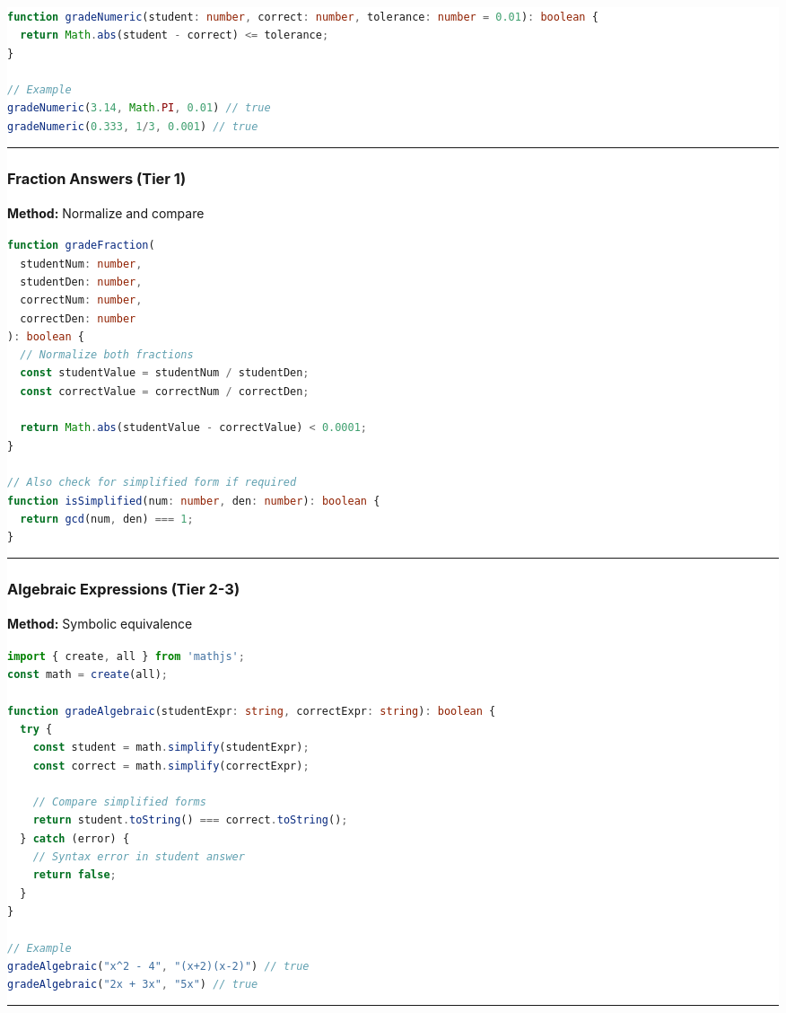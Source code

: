 ```typescript
function gradeNumeric(student: number, correct: number, tolerance: number = 0.01): boolean {
  return Math.abs(student - correct) <= tolerance;
}

// Example
gradeNumeric(3.14, Math.PI, 0.01) // true
gradeNumeric(0.333, 1/3, 0.001) // true
```

---

### Fraction Answers (Tier 1)
**Method:** Normalize and compare

```typescript
function gradeFraction(
  studentNum: number,
  studentDen: number,
  correctNum: number,
  correctDen: number
): boolean {
  // Normalize both fractions
  const studentValue = studentNum / studentDen;
  const correctValue = correctNum / correctDen;

  return Math.abs(studentValue - correctValue) < 0.0001;
}

// Also check for simplified form if required
function isSimplified(num: number, den: number): boolean {
  return gcd(num, den) === 1;
}
```

---

### Algebraic Expressions (Tier 2-3)
**Method:** Symbolic equivalence

```typescript
import { create, all } from 'mathjs';
const math = create(all);

function gradeAlgebraic(studentExpr: string, correctExpr: string): boolean {
  try {
    const student = math.simplify(studentExpr);
    const correct = math.simplify(correctExpr);

    // Compare simplified forms
    return student.toString() === correct.toString();
  } catch (error) {
    // Syntax error in student answer
    return false;
  }
}

// Example
gradeAlgebraic("x^2 - 4", "(x+2)(x-2)") // true
gradeAlgebraic("2x + 3x", "5x") // true
```

---